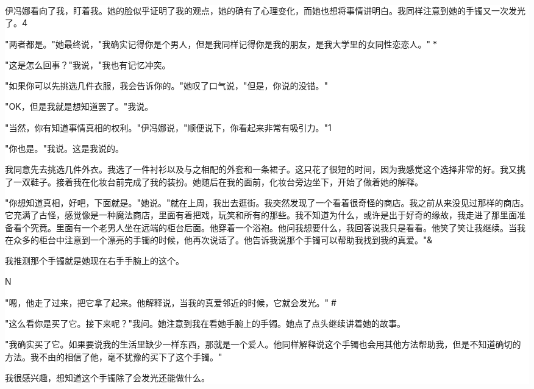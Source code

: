 



伊冯娜看向了我，盯着我。她的脸似乎证明了我的观点，她的确有了心理变化，而她也想将事情讲明白。我同样注意到她的手镯又一次发光了。4



"两者都是。"她最终说，"我确实记得你是个男人，但是我同样记得你是我的朋友，是我大学里的女同性恋恋人。" *





"这是怎么回事？"我说，"我也有记忆冲突。



"如果你可以先挑选几件衣服，我会告诉你的。"她叹了口气说，"但是，你说的没错。"





"OK，但是我就是想知道罢了。"我说。





"当然，你有知道事情真相的权利。"伊冯娜说，"顺便说下，你看起来非常有吸引力。"1



"你也是。"我说。这是我说的。



我同意先去挑选几件外衣。我选了一件衬衫以及与之相配的外套和一条裙子。这只花了很短的时间，因为我感觉这个选择非常的好。我又挑了一双鞋子。接着我在化妆台前完成了我的装扮。她随后在我的面前，化妆台旁边坐下，开始了做着她的解释。




"你想知道真相，好吧，下面就是。"她说。"就在上周，我出去逛街。我突然发现了一个看着很奇怪的商店。我之前从来没见过那样的商店。它充满了古怪，感觉像是一种魔法商店，里面有着把戏，玩笑和所有的那些。我不知道为什么，或许是出于好奇的缘故，我走进了那里面准备看个究竟。里面有一个老男人坐在远端的柜台后面。他穿着一个浴袍。他问我想要什么，我回答说我只是看看。他笑了笑让我继续。当我在众多的柜台中注意到一个漂亮的手镯的时候，他再次说话了。他告诉我说那个手镯可以帮助我找到我的真爱。"&



我推测那个手镯就是她现在右手手腕上的这个。

N





"嗯，他走了过来，把它拿了起来。他解释说，当我的真爱邻近的时候，它就会发光。" #





"这么看你是买了它。接下来呢？"我问。她注意到我在看她手腕上的手镯。她点了点头继续讲着她的故事。





"我确实买了它。如果要说我的生活里缺少一样东西，那就是一个爱人。他同样解释说这个手镯也会用其他方法帮助我，但是不知道确切的方法。我不由的相信了他，毫不犹豫的买下了这个手镯。"





我很感兴趣，想知道这个手镯除了会发光还能做什么。
